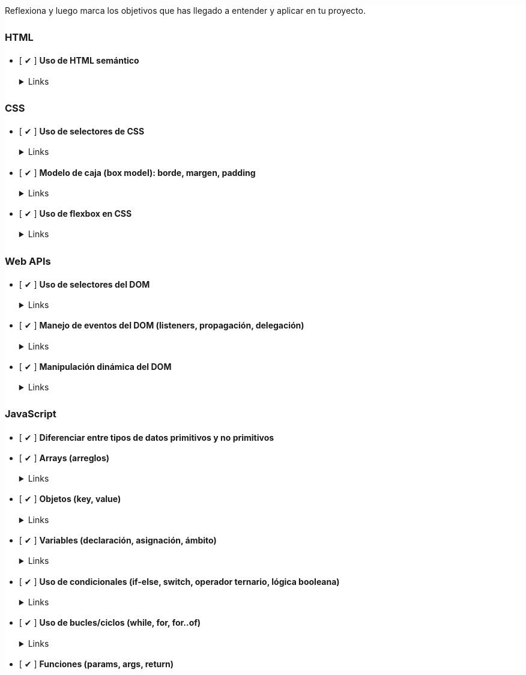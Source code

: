 Reflexiona y luego marca los objetivos que has llegado a entender y aplicar en tu proyecto. 

### HTML

- [ ✔ ] **Uso de HTML semántico**

  <details><summary>Links</summary></details>

### CSS

- [ ✔ ] **Uso de selectores de CSS**

  <details><summary>Links</summary></details>

- [ ✔ ] **Modelo de caja (box model): borde, margen, padding**

  <details><summary>Links</summary></details>

- [ ✔ ] **Uso de flexbox en CSS**

  <details><summary>Links</summary></details>

### Web APIs

- [ ✔ ] **Uso de selectores del DOM**

  <details><summary>Links</summary></details>

- [ ✔ ] **Manejo de eventos del DOM (listeners, propagación, delegación)**

  <details><summary>Links</summary></details>

- [ ✔ ] **Manipulación dinámica del DOM**

  <details><summary>Links</summary></details>

### JavaScript

- [ ✔ ] **Diferenciar entre tipos de datos primitivos y no primitivos**

- [ ✔ ] **Arrays (arreglos)**

  <details><summary>Links</summary></details>

- [ ✔ ] **Objetos (key, value)**

  <details><summary>Links</summary></details>

- [ ✔ ] **Variables (declaración, asignación, ámbito)**

  <details><summary>Links</summary></details>

- [ ✔ ] **Uso de condicionales (if-else, switch, operador ternario, lógica booleana)**

  <details><summary>Links</summary></details>

- [ ✔ ] **Uso de bucles/ciclos (while, for, for..of)**

  <details><summary>Links</summary></details>

- [ ✔ ] **Funciones (params, args, return)**
